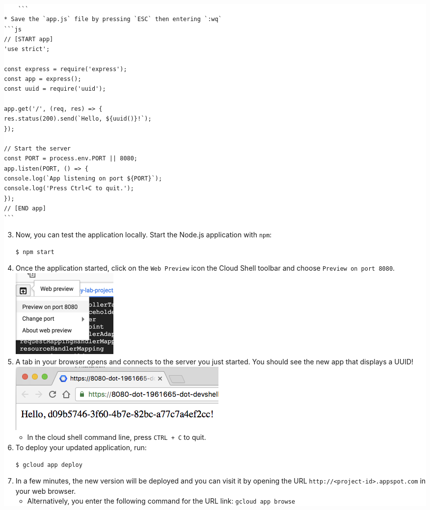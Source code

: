         ```
    * Save the `app.js` file by pressing `ESC` then entering `:wq`
    ```js
    // [START app]
    'use strict';

    const express = require('express');
    const app = express();
    const uuid = require('uuid');

    app.get('/', (req, res) => {
    res.status(200).send(`Hello, ${uuid()}!`);
    });

    // Start the server
    const PORT = process.env.PORT || 8080;
    app.listen(PORT, () => {
    console.log(`App listening on port ${PORT}`);
    console.log('Press Ctrl+C to quit.');
    });
    // [END app]
    ```
3. Now, you can test the application locally. Start the Node.js application with `npm`:
    ```bash
    $ npm start
    ```
4. Once the application started, click on the `Web Preview` icon the Cloud Shell toolbar and choose `Preview on port 8080`.
    ![](../../../res/img/DeployApplications/DeployApplications-2-4.png)
5. A tab in your browser opens and connects to the server you just started. You should see the new app that displays a UUID!
    ![](../../../res/img/DeployApplications/DeployApplications-2-7.png)
    * In the cloud shell command line, press `CTRL + C` to quit.
6. To deploy your updated application, run:
    ```bash
    $ gcloud app deploy
    ```
7. In a few minutes, the new version will be deployed and you can visit it by opening the URL `http://<project-id>.appspot.com` in your web browser.
    * Alternatively, you enter the following command for the URL link: `gcloud app browse`
